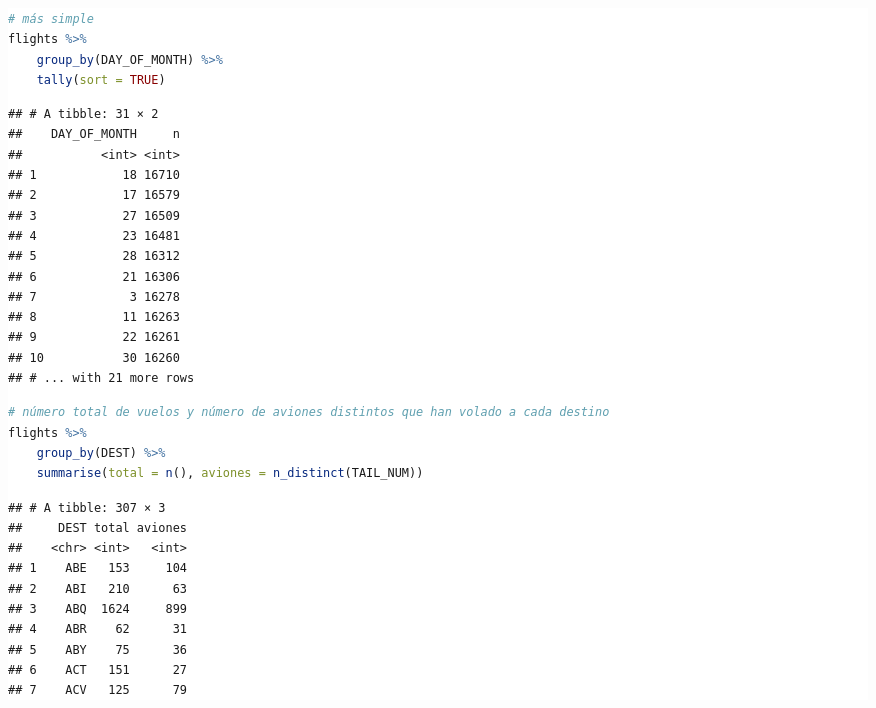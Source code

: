 ``` r
# más simple
flights %>%
    group_by(DAY_OF_MONTH) %>%
    tally(sort = TRUE)
```

    ## # A tibble: 31 × 2
    ##    DAY_OF_MONTH     n
    ##           <int> <int>
    ## 1            18 16710
    ## 2            17 16579
    ## 3            27 16509
    ## 4            23 16481
    ## 5            28 16312
    ## 6            21 16306
    ## 7             3 16278
    ## 8            11 16263
    ## 9            22 16261
    ## 10           30 16260
    ## # ... with 21 more rows

``` r
# número total de vuelos y número de aviones distintos que han volado a cada destino
flights %>%
    group_by(DEST) %>%
    summarise(total = n(), aviones = n_distinct(TAIL_NUM))
```

    ## # A tibble: 307 × 3
    ##     DEST total aviones
    ##    <chr> <int>   <int>
    ## 1    ABE   153     104
    ## 2    ABI   210      63
    ## 3    ABQ  1624     899
    ## 4    ABR    62      31
    ## 5    ABY    75      36
    ## 6    ACT   151      27
    ## 7    ACV   125      79